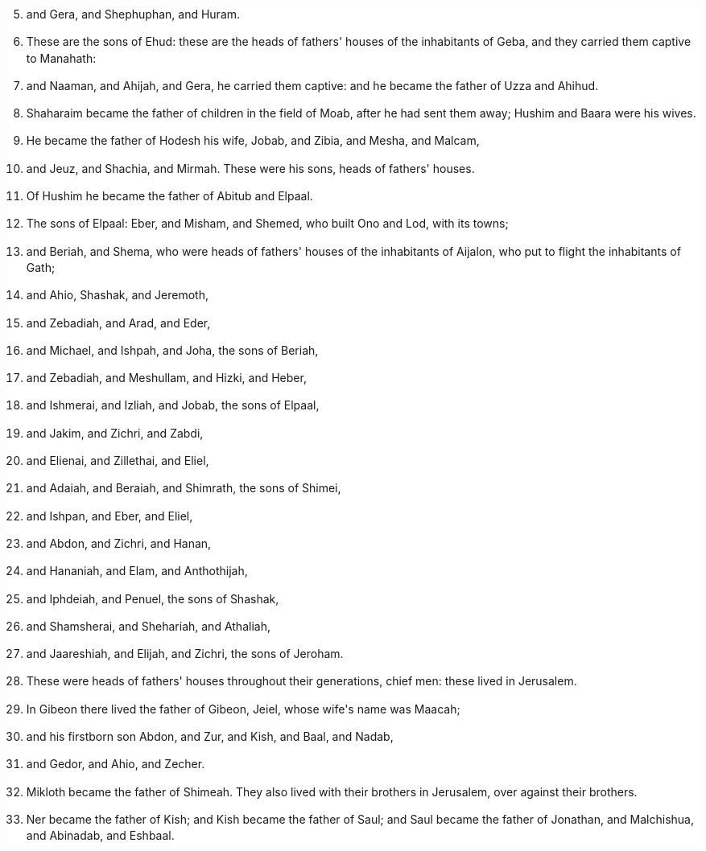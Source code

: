 5. and Gera, and Shephuphan, and Huram.

6. These are the sons of Ehud: these are the heads of fathers' houses of the inhabitants of Geba, and they carried them captive to Manahath:

7. and Naaman, and Ahijah, and Gera, he carried them captive: and he became the father of Uzza and Ahihud.

8. Shaharaim became the father of children in the field of Moab, after he had sent them away; Hushim and Baara were his wives.

9. He became the father of Hodesh his wife, Jobab, and Zibia, and Mesha, and Malcam,

10. and Jeuz, and Shachia, and Mirmah. These were his sons, heads of fathers' houses.

11. Of Hushim he became the father of Abitub and Elpaal.

12. The sons of Elpaal: Eber, and Misham, and Shemed, who built Ono and Lod, with its towns;

13. and Beriah, and Shema, who were heads of fathers' houses of the inhabitants of Aijalon, who put to flight the inhabitants of Gath;

14. and Ahio, Shashak, and Jeremoth,

15. and Zebadiah, and Arad, and Eder,

16. and Michael, and Ishpah, and Joha, the sons of Beriah,

17. and Zebadiah, and Meshullam, and Hizki, and Heber,

18. and Ishmerai, and Izliah, and Jobab, the sons of Elpaal,

19. and Jakim, and Zichri, and Zabdi,

20. and Elienai, and Zillethai, and Eliel,

21. and Adaiah, and Beraiah, and Shimrath, the sons of Shimei,

22. and Ishpan, and Eber, and Eliel,

23. and Abdon, and Zichri, and Hanan,

24. and Hananiah, and Elam, and Anthothijah,

25. and Iphdeiah, and Penuel, the sons of Shashak,

26. and Shamsherai, and Shehariah, and Athaliah,

27. and Jaareshiah, and Elijah, and Zichri, the sons of Jeroham.

28. These were heads of fathers' houses throughout their generations, chief men: these lived in Jerusalem.

29. In Gibeon there lived the father of Gibeon, Jeiel, whose wife's name was Maacah;

30. and his firstborn son Abdon, and Zur, and Kish, and Baal, and Nadab,

31. and Gedor, and Ahio, and Zecher.

32. Mikloth became the father of Shimeah. They also lived with their brothers in Jerusalem, over against their brothers.

33. Ner became the father of Kish; and Kish became the father of Saul; and Saul became the father of Jonathan, and Malchishua, and Abinadab, and Eshbaal.
